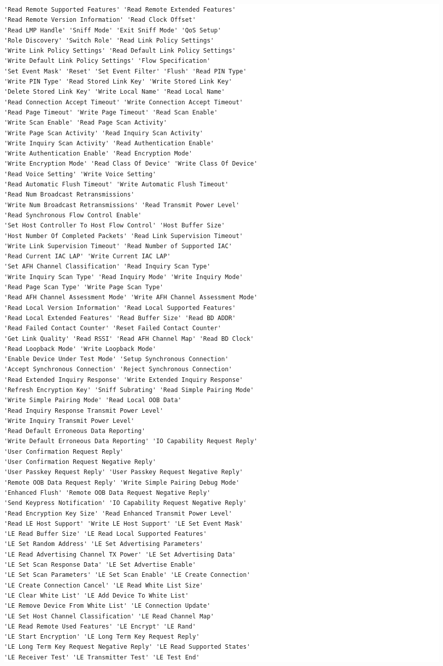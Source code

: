	'Read Remote Supported Features' 'Read Remote Extended Features' 
	'Read Remote Version Information' 'Read Clock Offset' 
	'Read LMP Handle' 'Sniff Mode' 'Exit Sniff Mode' 'QoS Setup' 
	'Role Discovery' 'Switch Role' 'Read Link Policy Settings' 
	'Write Link Policy Settings' 'Read Default Link Policy Settings' 
	'Write Default Link Policy Settings' 'Flow Specification' 
	'Set Event Mask' 'Reset' 'Set Event Filter' 'Flush' 'Read PIN Type' 
	'Write PIN Type' 'Read Stored Link Key' 'Write Stored Link Key' 
	'Delete Stored Link Key' 'Write Local Name' 'Read Local Name' 
	'Read Connection Accept Timeout' 'Write Connection Accept Timeout' 
	'Read Page Timeout' 'Write Page Timeout' 'Read Scan Enable' 
	'Write Scan Enable' 'Read Page Scan Activity' 
	'Write Page Scan Activity' 'Read Inquiry Scan Activity' 
	'Write Inquiry Scan Activity' 'Read Authentication Enable' 
	'Write Authentication Enable' 'Read Encryption Mode' 
	'Write Encryption Mode' 'Read Class Of Device' 'Write Class Of Device' 
	'Read Voice Setting' 'Write Voice Setting' 
	'Read Automatic Flush Timeout' 'Write Automatic Flush Timeout' 
	'Read Num Broadcast Retransmissions' 
	'Write Num Broadcast Retransmissions' 'Read Transmit Power Level' 
	'Read Synchronous Flow Control Enable' 
	'Set Host Controller To Host Flow Control' 'Host Buffer Size' 
	'Host Number Of Completed Packets' 'Read Link Supervision Timeout' 
	'Write Link Supervision Timeout' 'Read Number of Supported IAC' 
	'Read Current IAC LAP' 'Write Current IAC LAP' 
	'Set AFH Channel Classification' 'Read Inquiry Scan Type' 
	'Write Inquiry Scan Type' 'Read Inquiry Mode' 'Write Inquiry Mode' 
	'Read Page Scan Type' 'Write Page Scan Type' 
	'Read AFH Channel Assessment Mode' 'Write AFH Channel Assessment Mode' 
	'Read Local Version Information' 'Read Local Supported Features' 
	'Read Local Extended Features' 'Read Buffer Size' 'Read BD ADDR' 
	'Read Failed Contact Counter' 'Reset Failed Contact Counter' 
	'Get Link Quality' 'Read RSSI' 'Read AFH Channel Map' 'Read BD Clock' 
	'Read Loopback Mode' 'Write Loopback Mode' 
	'Enable Device Under Test Mode' 'Setup Synchronous Connection' 
	'Accept Synchronous Connection' 'Reject Synchronous Connection' 
	'Read Extended Inquiry Response' 'Write Extended Inquiry Response' 
	'Refresh Encryption Key' 'Sniff Subrating' 'Read Simple Pairing Mode' 
	'Write Simple Pairing Mode' 'Read Local OOB Data' 
	'Read Inquiry Response Transmit Power Level' 
	'Write Inquiry Transmit Power Level' 
	'Read Default Erroneous Data Reporting' 
	'Write Default Erroneous Data Reporting' 'IO Capability Request Reply' 
	'User Confirmation Request Reply' 
	'User Confirmation Request Negative Reply' 
	'User Passkey Request Reply' 'User Passkey Request Negative Reply' 
	'Remote OOB Data Request Reply' 'Write Simple Pairing Debug Mode' 
	'Enhanced Flush' 'Remote OOB Data Request Negative Reply' 
	'Send Keypress Notification' 'IO Capability Request Negative Reply' 
	'Read Encryption Key Size' 'Read Enhanced Transmit Power Level' 
	'Read LE Host Support' 'Write LE Host Support' 'LE Set Event Mask' 
	'LE Read Buffer Size' 'LE Read Local Supported Features' 
	'LE Set Random Address' 'LE Set Advertising Parameters' 
	'LE Read Advertising Channel TX Power' 'LE Set Advertising Data' 
	'LE Set Scan Response Data' 'LE Set Advertise Enable' 
	'LE Set Scan Parameters' 'LE Set Scan Enable' 'LE Create Connection' 
	'LE Create Connection Cancel' 'LE Read White List Size' 
	'LE Clear White List' 'LE Add Device To White List' 
	'LE Remove Device From White List' 'LE Connection Update' 
	'LE Set Host Channel Classification' 'LE Read Channel Map' 
	'LE Read Remote Used Features' 'LE Encrypt' 'LE Rand' 
	'LE Start Encryption' 'LE Long Term Key Request Reply' 
	'LE Long Term Key Request Negative Reply' 'LE Read Supported States' 
	'LE Receiver Test' 'LE Transmitter Test' 'LE Test End' 